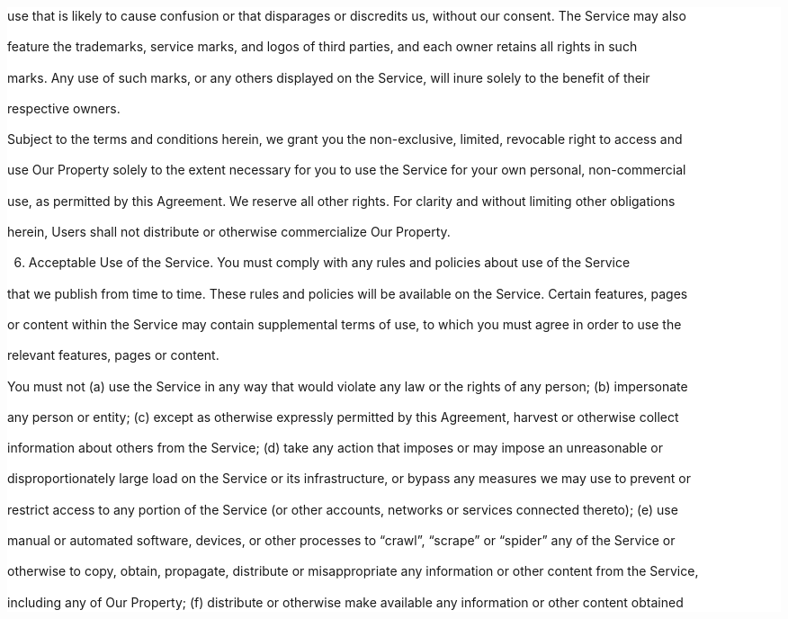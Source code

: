 use that is likely to cause confusion or that disparages or discredits us, without our consent. The Service may also

feature the trademarks, service marks, and logos of third parties, and each owner retains all rights in such

marks. Any use of such marks, or any others displayed on the Service, will inure solely to the benefit of their

respective owners.



Subject to the terms and conditions herein, we grant you the non-exclusive, limited, revocable right to access and

use Our Property solely to the extent necessary for you to use the Service for your own personal, non-commercial

use, as permitted by this Agreement. We reserve all other rights. For clarity and without limiting other obligations

herein, Users shall not distribute or otherwise commercialize Our Property.



6. Acceptable Use of the Service. You must comply with any rules and policies about use of the Service

that we publish from time to time. These rules and policies will be available on the Service. Certain features, pages

or content within the Service may contain supplemental terms of use, to which you must agree in order to use the

relevant features, pages or content.



You must not (a) use the Service in any way that would violate any law or the rights of any person; (b) impersonate

any person or entity; (c) except as otherwise expressly permitted by this Agreement, harvest or otherwise collect

information about others from the Service; (d) take any action that imposes or may impose an unreasonable or

disproportionately large load on the Service or its infrastructure, or bypass any measures we may use to prevent or

restrict access to any portion of the Service (or other accounts, networks or services connected thereto); (e) use

manual or automated software, devices, or other processes to “crawl”, “scrape” or “spider” any of the Service or

otherwise to copy, obtain, propagate, distribute or misappropriate any information or other content from the Service,

including any of Our Property; (f) distribute or otherwise make available any information or other content obtained
